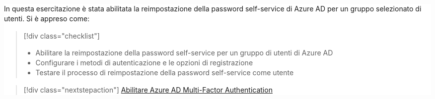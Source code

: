 In questa esercitazione è stata abilitata la reimpostazione della password self-service di Azure AD per un gruppo selezionato di utenti. Si è appreso come:

> [!div class="checklist"]
> * Abilitare la reimpostazione della password self-service per un gruppo di utenti di Azure AD
> * Configurare i metodi di autenticazione e le opzioni di registrazione
> * Testare il processo di reimpostazione della password self-service come utente

> [!div class="nextstepaction"]
> [Abilitare Azure AD Multi-Factor Authentication](./tutorial-enable-azure-mfa.md)
